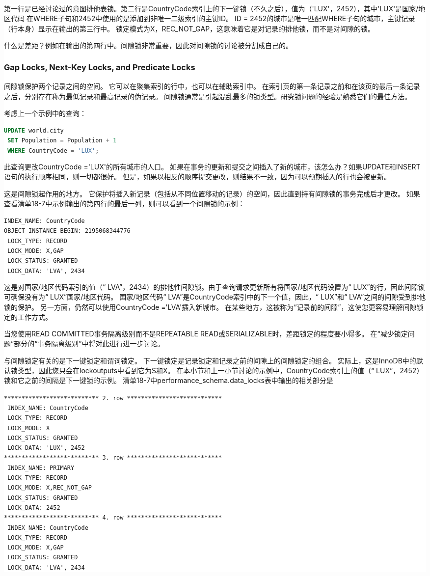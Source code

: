 第一行是已经讨论过的意图排他表锁。第二行是CountryCode索引上的下一键锁（不久之后），值为（'LUX'，2452），其中'LUX'是国家/地区代码 在WHERE子句和2452中使用的是添加到非唯一二级索引的主键ID。 ID = 2452的城市是唯一匹配WHERE子句的城市，主键记录（行本身）显示在输出的第三行中。 锁定模式为X，REC_NOT_GAP，这意味着它是对记录的排他锁，而不是对间隙的锁。

什么是差距？例如在输出的第四行中。间隙锁非常重要，因此对间隙锁的讨论被分割成自己的。

### Gap Locks, Next-Key Locks, and Predicate Locks

间隙锁保护两个记录之间的空间。 它可以在聚集索引的行中，也可以在辅助索引中。 在索引页的第一条记录之前和在该页的最后一条记录之后，分别存在称为最低记录和最高记录的伪记录。 间隙锁通常是引起混乱最多的锁类型。研究锁问题的经验是熟悉它们的最佳方法。

考虑上一个示例中的查询：

```sql
UPDATE world.city
 SET Population = Population + 1
 WHERE CountryCode = 'LUX';
```

此查询更改CountryCode ='LUX'的所有城市的人口。 如果在事务的更新和提交之间插入了新的城市，该怎么办？如果UPDATE和INSERT语句的执行顺序相同，则一切都很好。 但是，如果以相反的顺序提交更改，则结果不一致，因为可以预期插入的行也会被更新。

这是间隙锁起作用的地方。 它保护将插入新记录（包括从不同位置移动的记录）的空间，因此直到持有间隙锁的事务完成后才更改。 如果查看清单18-7中示例输出的第四行的最后一列，则可以看到一个间隙锁的示例：

```
INDEX_NAME: CountryCode
OBJECT_INSTANCE_BEGIN: 2195068344776
 LOCK_TYPE: RECORD
 LOCK_MODE: X,GAP
 LOCK_STATUS: GRANTED
 LOCK_DATA: 'LVA', 2434
```

这是对国家/地区代码索引的值（“ LVA”，2434）的排他性间隙锁。由于查询请求更新所有将国家/地区代码设置为“ LUX”的行，因此间隙锁可确保没有为“ LUX”国家/地区代码。 国家/地区代码“ LVA”是CountryCode索引中的下一个值，因此，“ LUX”和“ LVA”之间的间隙受到排他锁的保护。 另一方面，仍然可以使用CountryCode ='LVA'插入新城市。 在某些地方，这被称为“记录前的间隙”，这使您更容易理解间隙锁定的工作方式。

当您使用READ COMMITTED事务隔离级别而不是REPEATABLE READ或SERIALIZABLE时，差距锁定的程度要小得多。 在“减少锁定问题”部分的“事务隔离级别”中将对此进行进一步讨论。

与间隙锁定有关的是下一键锁定和谓词锁定。 下一键锁定是记录锁定和记录之前的间隙上的间隙锁定的组合。 实际上，这是InnoDB中的默认锁类型，因此您只会在lockoutputs中看到它为S和X。 在本小节和上一小节讨论的示例中，CountryCode索引上的值（“ LUX”，2452）锁和它之前的间隔是下一键锁的示例。 清单18-7中performance_schema.data_locks表中输出的相关部分是

```
*************************** 2. row ***************************
 INDEX_NAME: CountryCode
 LOCK_TYPE: RECORD
 LOCK_MODE: X
 LOCK_STATUS: GRANTED
 LOCK_DATA: 'LUX', 2452
*************************** 3. row ***************************
 INDEX_NAME: PRIMARY
 LOCK_TYPE: RECORD
 LOCK_MODE: X,REC_NOT_GAP
 LOCK_STATUS: GRANTED
 LOCK_DATA: 2452
*************************** 4. row ***************************
 INDEX_NAME: CountryCode
 LOCK_TYPE: RECORD
 LOCK_MODE: X,GAP
 LOCK_STATUS: GRANTED
 LOCK_DATA: 'LVA', 2434
```

